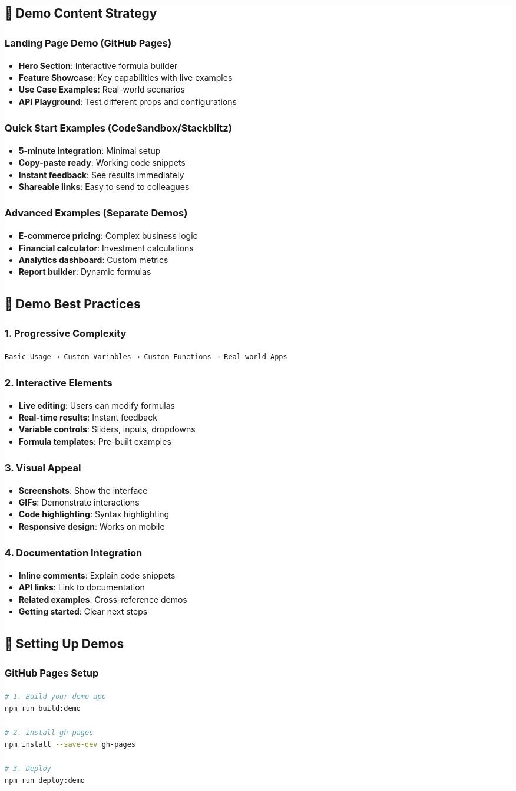 ## 📱 Demo Content Strategy

### **Landing Page Demo** (GitHub Pages)
- **Hero Section**: Interactive formula builder
- **Feature Showcase**: Key capabilities with live examples
- **Use Case Examples**: Real-world scenarios
- **API Playground**: Test different props and configurations

### **Quick Start Examples** (CodeSandbox/Stackblitz)
- **5-minute integration**: Minimal setup
- **Copy-paste ready**: Working code snippets
- **Instant feedback**: See results immediately
- **Shareable links**: Easy to send to colleagues

### **Advanced Examples** (Separate Demos)
- **E-commerce pricing**: Complex business logic
- **Financial calculator**: Investment calculations  
- **Analytics dashboard**: Custom metrics
- **Report builder**: Dynamic formulas

## 🎯 Demo Best Practices

### **1. Progressive Complexity**
```
Basic Usage → Custom Variables → Custom Functions → Real-world Apps
```

### **2. Interactive Elements**
- **Live editing**: Users can modify formulas
- **Real-time results**: Instant feedback
- **Variable controls**: Sliders, inputs, dropdowns
- **Formula templates**: Pre-built examples

### **3. Visual Appeal**
- **Screenshots**: Show the interface
- **GIFs**: Demonstrate interactions
- **Code highlighting**: Syntax highlighting
- **Responsive design**: Works on mobile

### **4. Documentation Integration**
- **Inline comments**: Explain code snippets
- **API links**: Link to documentation
- **Related examples**: Cross-reference demos
- **Getting started**: Clear next steps

## 🔧 Setting Up Demos

### **GitHub Pages Setup**
```bash
# 1. Build your demo app
npm run build:demo

# 2. Install gh-pages
npm install --save-dev gh-pages

# 3. Deploy
npm run deploy:demo
```
